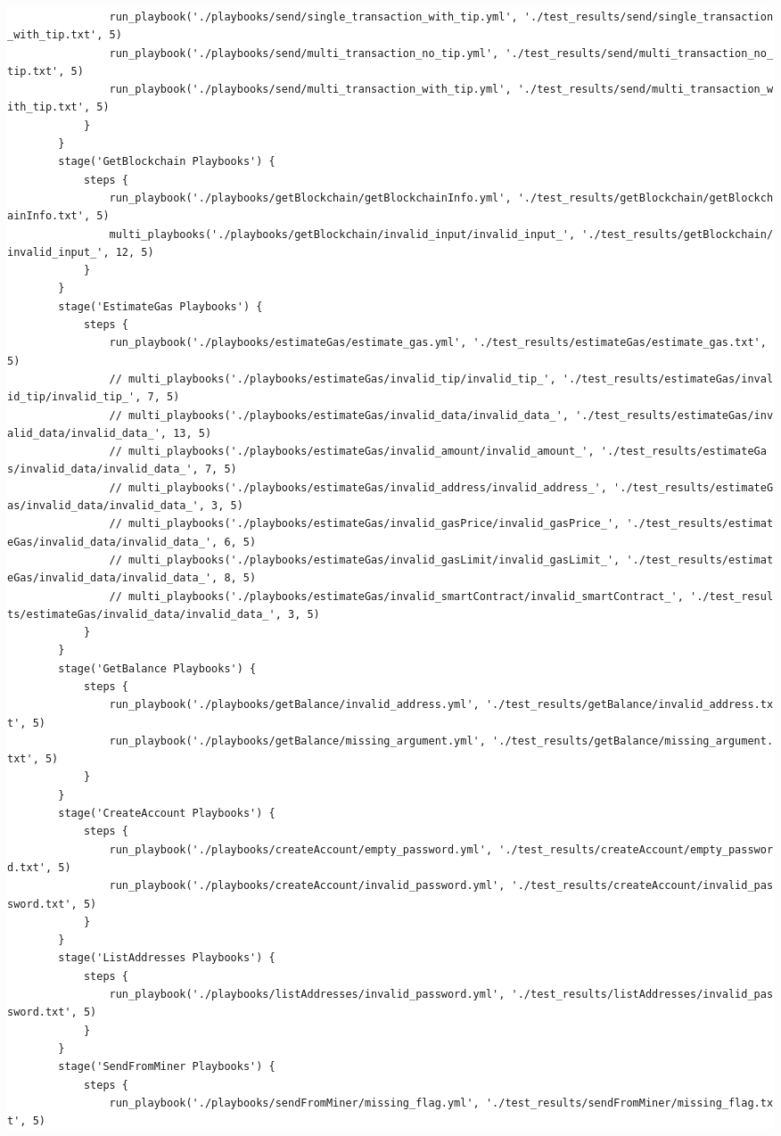 ```
                run_playbook('./playbooks/send/single_transaction_with_tip.yml', './test_results/send/single_transaction_with_tip.txt', 5)
                run_playbook('./playbooks/send/multi_transaction_no_tip.yml', './test_results/send/multi_transaction_no_tip.txt', 5)
                run_playbook('./playbooks/send/multi_transaction_with_tip.yml', './test_results/send/multi_transaction_with_tip.txt', 5)
            }
        }
        stage('GetBlockchain Playbooks') {
            steps {
                run_playbook('./playbooks/getBlockchain/getBlockchainInfo.yml', './test_results/getBlockchain/getBlockchainInfo.txt', 5)
                multi_playbooks('./playbooks/getBlockchain/invalid_input/invalid_input_', './test_results/getBlockchain/invalid_input_', 12, 5)
            }
        }
        stage('EstimateGas Playbooks') {
            steps {
                run_playbook('./playbooks/estimateGas/estimate_gas.yml', './test_results/estimateGas/estimate_gas.txt', 5)
                // multi_playbooks('./playbooks/estimateGas/invalid_tip/invalid_tip_', './test_results/estimateGas/invalid_tip/invalid_tip_', 7, 5)
                // multi_playbooks('./playbooks/estimateGas/invalid_data/invalid_data_', './test_results/estimateGas/invalid_data/invalid_data_', 13, 5)
                // multi_playbooks('./playbooks/estimateGas/invalid_amount/invalid_amount_', './test_results/estimateGas/invalid_data/invalid_data_', 7, 5)
                // multi_playbooks('./playbooks/estimateGas/invalid_address/invalid_address_', './test_results/estimateGas/invalid_data/invalid_data_', 3, 5)
                // multi_playbooks('./playbooks/estimateGas/invalid_gasPrice/invalid_gasPrice_', './test_results/estimateGas/invalid_data/invalid_data_', 6, 5)
                // multi_playbooks('./playbooks/estimateGas/invalid_gasLimit/invalid_gasLimit_', './test_results/estimateGas/invalid_data/invalid_data_', 8, 5)
                // multi_playbooks('./playbooks/estimateGas/invalid_smartContract/invalid_smartContract_', './test_results/estimateGas/invalid_data/invalid_data_', 3, 5)
            }
        }
        stage('GetBalance Playbooks') {
            steps {
                run_playbook('./playbooks/getBalance/invalid_address.yml', './test_results/getBalance/invalid_address.txt', 5)
                run_playbook('./playbooks/getBalance/missing_argument.yml', './test_results/getBalance/missing_argument.txt', 5)
            }
        }
        stage('CreateAccount Playbooks') {
            steps {
                run_playbook('./playbooks/createAccount/empty_password.yml', './test_results/createAccount/empty_password.txt', 5)
                run_playbook('./playbooks/createAccount/invalid_password.yml', './test_results/createAccount/invalid_password.txt', 5)
            }
        }
        stage('ListAddresses Playbooks') {
            steps {
                run_playbook('./playbooks/listAddresses/invalid_password.yml', './test_results/listAddresses/invalid_password.txt', 5)
            }
        }
        stage('SendFromMiner Playbooks') {
            steps {
                run_playbook('./playbooks/sendFromMiner/missing_flag.yml', './test_results/sendFromMiner/missing_flag.txt', 5)
```